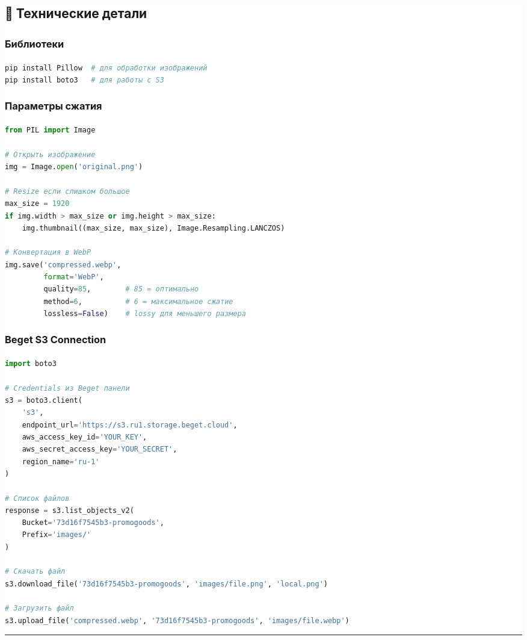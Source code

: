 
## 🔧 Технические детали

### **Библиотеки**
```python
pip install Pillow  # для обработки изображений
pip install boto3   # для работы с S3
```

### **Параметры сжатия**
```python
from PIL import Image

# Открыть изображение
img = Image.open('original.png')

# Resize если слишком большое
max_size = 1920
if img.width > max_size or img.height > max_size:
    img.thumbnail((max_size, max_size), Image.Resampling.LANCZOS)

# Конвертация в WebP
img.save('compressed.webp', 
         format='WebP',
         quality=85,        # 85 = оптимально
         method=6,          # 6 = максимальное сжатие
         lossless=False)    # lossy для меньшего размера
```

### **Beget S3 Connection**
```python
import boto3

# Credentials из Beget панели
s3 = boto3.client(
    's3',
    endpoint_url='https://s3.ru1.storage.beget.cloud',
    aws_access_key_id='YOUR_KEY',
    aws_secret_access_key='YOUR_SECRET',
    region_name='ru-1'
)

# Список файлов
response = s3.list_objects_v2(
    Bucket='73d16f7545b3-promogoods',
    Prefix='images/'
)

# Скачать файл
s3.download_file('73d16f7545b3-promogoods', 'images/file.png', 'local.png')

# Загрузить файл
s3.upload_file('compressed.webp', '73d16f7545b3-promogoods', 'images/file.webp')
```

---
